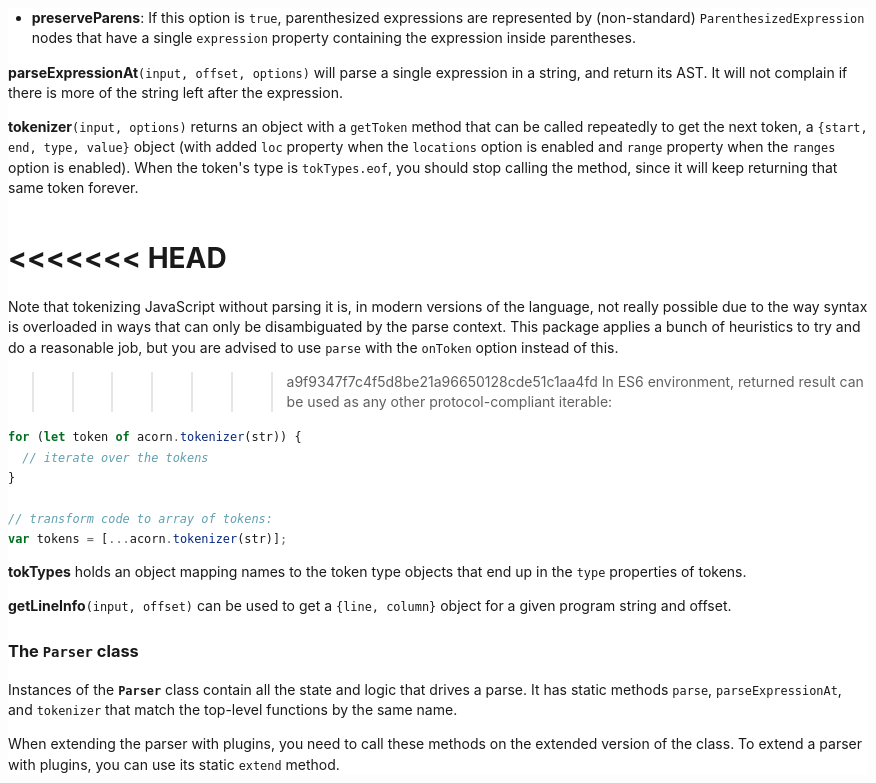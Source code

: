 - **preserveParens**: If this option is `true`, parenthesized expressions
  are represented by (non-standard) `ParenthesizedExpression` nodes
  that have a single `expression` property containing the expression
  inside parentheses.

**parseExpressionAt**`(input, offset, options)` will parse a single
expression in a string, and return its AST. It will not complain if
there is more of the string left after the expression.

**tokenizer**`(input, options)` returns an object with a `getToken`
method that can be called repeatedly to get the next token, a `{start,
end, type, value}` object (with added `loc` property when the
`locations` option is enabled and `range` property when the `ranges`
option is enabled). When the token's type is `tokTypes.eof`, you
should stop calling the method, since it will keep returning that same
token forever.

<<<<<<< HEAD
=======
Note that tokenizing JavaScript without parsing it is, in modern
versions of the language, not really possible due to the way syntax is
overloaded in ways that can only be disambiguated by the parse
context. This package applies a bunch of heuristics to try and do a
reasonable job, but you are advised to use `parse` with the `onToken`
option instead of this.

>>>>>>> a9f9347f7c4f5d8be21a96650128cde51c1aa4fd
In ES6 environment, returned result can be used as any other
protocol-compliant iterable:

```javascript
for (let token of acorn.tokenizer(str)) {
  // iterate over the tokens
}

// transform code to array of tokens:
var tokens = [...acorn.tokenizer(str)];
```

**tokTypes** holds an object mapping names to the token type objects
that end up in the `type` properties of tokens.

**getLineInfo**`(input, offset)` can be used to get a `{line,
column}` object for a given program string and offset.

### The `Parser` class

Instances of the **`Parser`** class contain all the state and logic
that drives a parse. It has static methods `parse`,
`parseExpressionAt`, and `tokenizer` that match the top-level
functions by the same name.

When extending the parser with plugins, you need to call these methods
on the extended version of the class. To extend a parser with plugins,
you can use its static `extend` method.
